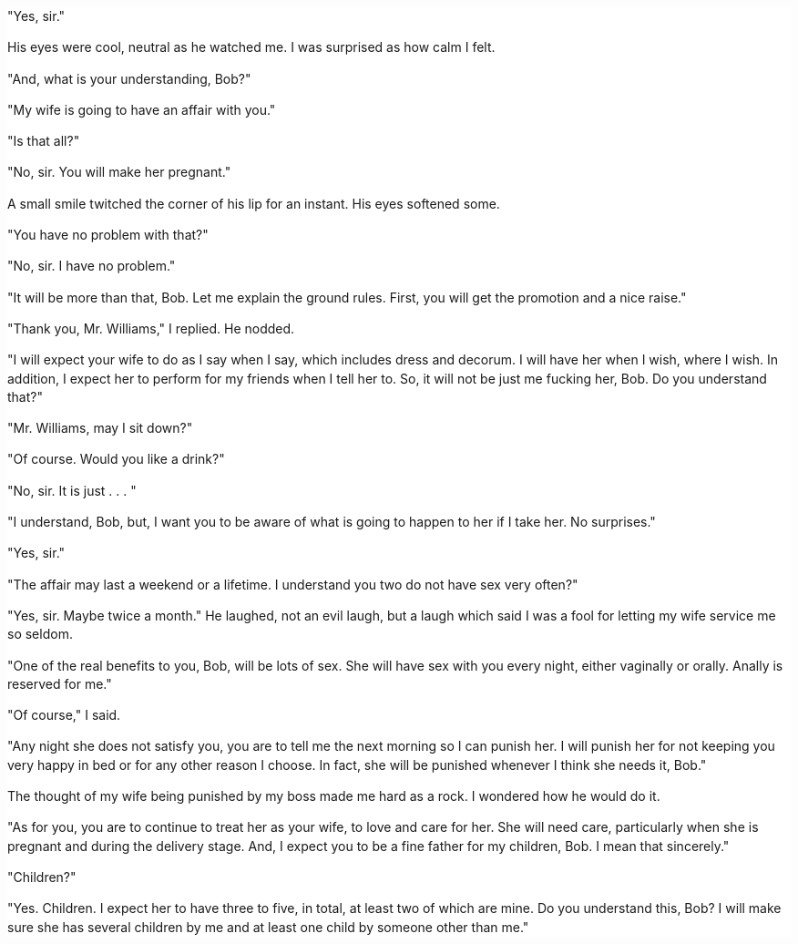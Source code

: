  "Yes, sir." 

 His eyes were cool, neutral as he watched me. I was surprised as how calm I felt. 

 "And, what is your understanding, Bob?" 

 "My wife is going to have an affair with you." 

 "Is that all?" 

 "No, sir. You will make her pregnant." 

 A small smile twitched the corner of his lip for an instant. His eyes softened some. 

 "You have no problem with that?" 

 "No, sir. I have no problem." 

 "It will be more than that, Bob. Let me explain the ground rules. First, you will get the promotion and a nice raise." 

 "Thank you, Mr. Williams," I replied. He nodded. 

 "I will expect your wife to do as I say when I say, which includes dress and decorum. I will have her when I wish, where I wish. In addition, I expect her to perform for my friends when I tell her to. So, it will not be just me fucking her, Bob. Do you understand that?" 

 "Mr. Williams, may I sit down?" 

 "Of course. Would you like a drink?" 

 "No, sir. It is just . . . " 

 "I understand, Bob, but, I want you to be aware of what is going to happen to her if I take her. No surprises." 

 "Yes, sir." 

 "The affair may last a weekend or a lifetime. I understand you two do not have sex very often?" 

 "Yes, sir. Maybe twice a month." He laughed, not an evil laugh, but a laugh which said I was a fool for letting my wife service me so seldom. 

 "One of the real benefits to you, Bob, will be lots of sex. She will have sex with you every night, either vaginally or orally. Anally is reserved for me." 

 "Of course," I said. 

 "Any night she does not satisfy you, you are to tell me the next morning so I can punish her. I will punish her for not keeping you very happy in bed or for any other reason I choose. In fact, she will be punished whenever I think she needs it, Bob." 

 The thought of my wife being punished by my boss made me hard as a rock. I wondered how he would do it. 

 "As for you, you are to continue to treat her as your wife, to love and care for her. She will need care, particularly when she is pregnant and during the delivery stage. And, I expect you to be a fine father for my children, Bob. I mean that sincerely." 

 "Children?" 

 "Yes. Children. I expect her to have three to five, in total, at least two of which are mine. Do you understand this, Bob? I will make sure she has several children by me and at least one child by someone other than me." 
